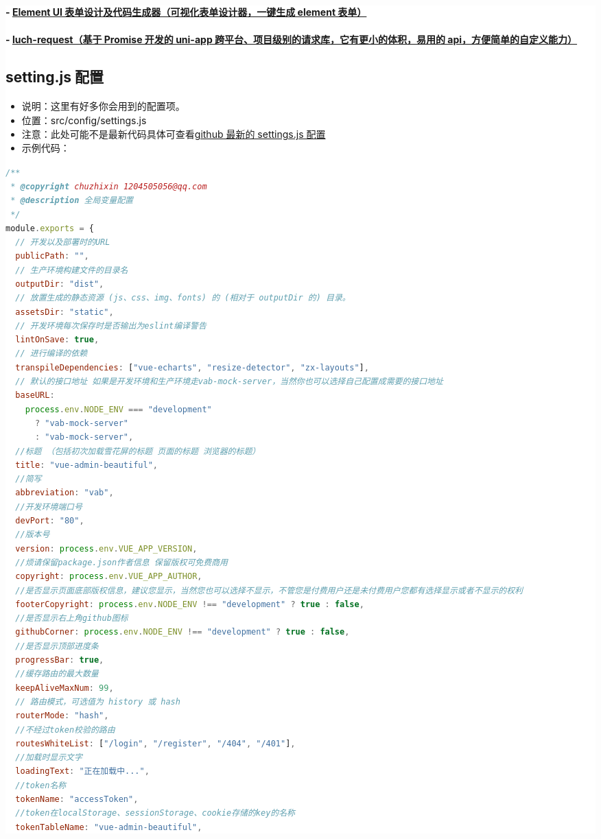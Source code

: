 #### - [Element UI 表单设计及代码生成器（可视化表单设计器，一键生成 element 表单）](https://github.com/JakHuang/form-generator/)

#### - [luch-request（基于 Promise 开发的 uni-app 跨平台、项目级别的请求库，它有更小的体积，易用的 api，方便简单的自定义能力）](https://www.quanzhan.co/luch-request/)

## setting.js 配置

- 说明：这里有好多你会用到的配置项。
- 位置：src/config/settings.js
- 注意：此处可能不是最新代码具体可查看[github 最新的 settings.js 配置](https://github.com/chuzhixin/vue-admin-beautiful/blob/master/src/config/settings.js)
- 示例代码：

```js
/**
 * @copyright chuzhixin 1204505056@qq.com
 * @description 全局变量配置
 */
module.exports = {
  // 开发以及部署时的URL
  publicPath: "",
  // 生产环境构建文件的目录名
  outputDir: "dist",
  // 放置生成的静态资源 (js、css、img、fonts) 的 (相对于 outputDir 的) 目录。
  assetsDir: "static",
  // 开发环境每次保存时是否输出为eslint编译警告
  lintOnSave: true,
  // 进行编译的依赖
  transpileDependencies: ["vue-echarts", "resize-detector", "zx-layouts"],
  // 默认的接口地址 如果是开发环境和生产环境走vab-mock-server，当然你也可以选择自己配置成需要的接口地址
  baseURL:
    process.env.NODE_ENV === "development"
      ? "vab-mock-server"
      : "vab-mock-server",
  //标题 （包括初次加载雪花屏的标题 页面的标题 浏览器的标题）
  title: "vue-admin-beautiful",
  //简写
  abbreviation: "vab",
  //开发环境端口号
  devPort: "80",
  //版本号
  version: process.env.VUE_APP_VERSION,
  //烦请保留package.json作者信息 保留版权可免费商用
  copyright: process.env.VUE_APP_AUTHOR,
  //是否显示页面底部版权信息，建议您显示，当然您也可以选择不显示，不管您是付费用户还是未付费用户您都有选择显示或者不显示的权利
  footerCopyright: process.env.NODE_ENV !== "development" ? true : false,
  //是否显示右上角github图标
  githubCorner: process.env.NODE_ENV !== "development" ? true : false,
  //是否显示顶部进度条
  progressBar: true,
  //缓存路由的最大数量
  keepAliveMaxNum: 99,
  // 路由模式，可选值为 history 或 hash
  routerMode: "hash",
  //不经过token校验的路由
  routesWhiteList: ["/login", "/register", "/404", "/401"],
  //加载时显示文字
  loadingText: "正在加载中...",
  //token名称
  tokenName: "accessToken",
  //token在localStorage、sessionStorage、cookie存储的key的名称
  tokenTableName: "vue-admin-beautiful",
```